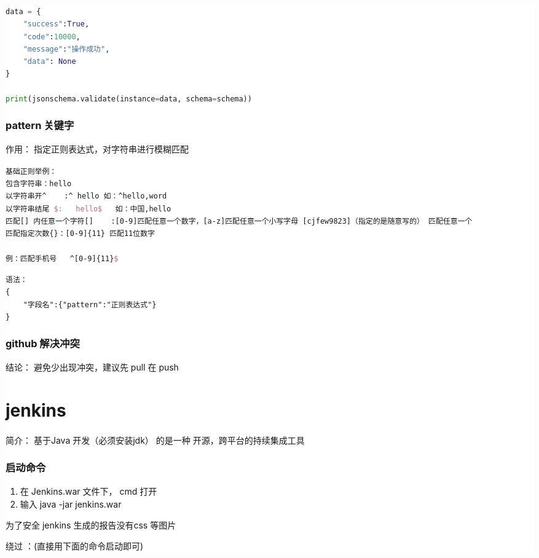 ```python
data = {
    "success":True,
    "code":10000,
    "message":"操作成功",
    "data": None
}

print(jsonschema.validate(instance=data, schema=schema))
```





### pattern 关键字

作用： 指定正则表达式，对字符串进行模糊匹配

``` tex
基础正则举例：
包含字符串：hello
以字符串开^    :^ hello 如：^hello,word
以字符串结尾 $:   hello$   如：中国,hello
匹配[] 内任意一个字符[]    :[0-9]匹配任意一个数字，[a-z]匹配任意一个小写字母 [cjfew9823]（指定的是随意写的） 匹配任意一个
匹配指定次数{}：[0-9]{11} 匹配11位数字

例：匹配手机号   ^[0-9]{11}$
```

``` te
语法：
{
	"字段名":{"pattern":"正则表达式"}
}
```





### github  解决冲突 

结论： 避免少出现冲突，建议先 pull  在 push

# jenkins

简介： 基于Java 开发（必须安装jdk） 的是一种 开源，跨平台的持续集成工具

### 启动命令

1. 在 Jenkins.war  文件下， cmd 打开
2. 输入 java -jar jenkins.war

为了安全 jenkins 生成的报告没有css 等图片 

绕过 ：(直接用下面的命令启动即可)

